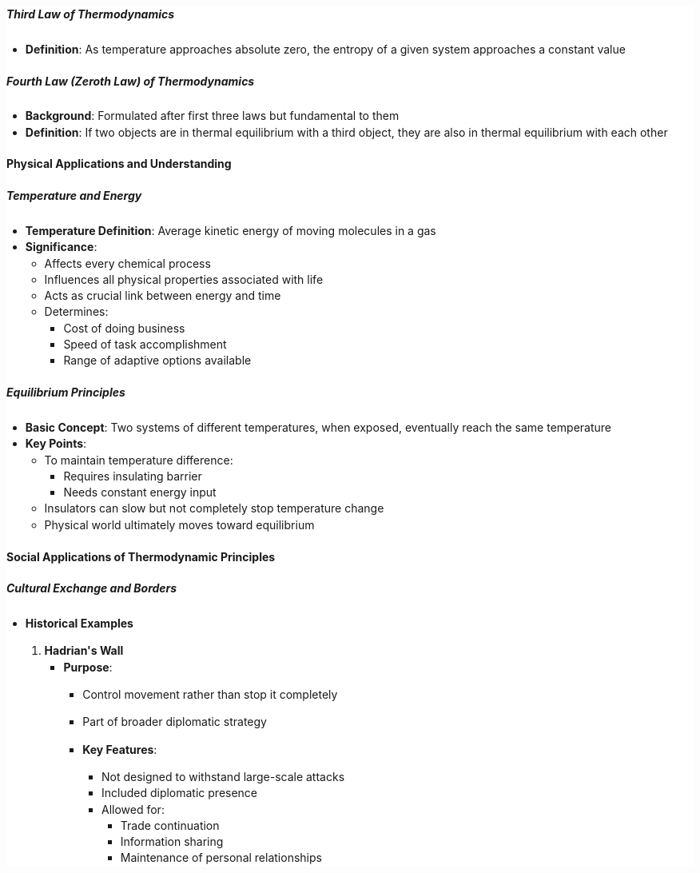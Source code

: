 ##### Third Law of Thermodynamics

- **Definition**: As temperature approaches absolute zero, the entropy of a given system approaches a constant value

##### Fourth Law (Zeroth Law) of Thermodynamics

- **Background**: Formulated after first three laws but fundamental to them
- **Definition**: If two objects are in thermal equilibrium with a third object, they are also in thermal equilibrium with each other

#### Physical Applications and Understanding

##### Temperature and Energy

- **Temperature Definition**: Average kinetic energy of moving molecules in a gas
- **Significance**:
  - Affects every chemical process
  - Influences all physical properties associated with life
  - Acts as crucial link between energy and time
  - Determines:
    - Cost of doing business
    - Speed of task accomplishment
    - Range of adaptive options available

##### Equilibrium Principles

- **Basic Concept**: Two systems of different temperatures, when exposed, eventually reach the same temperature
- **Key Points**:
  - To maintain temperature difference:
    - Requires insulating barrier
    - Needs constant energy input
  - Insulators can slow but not completely stop temperature change
  - Physical world ultimately moves toward equilibrium

#### Social Applications of Thermodynamic Principles

##### Cultural Exchange and Borders

* **Historical Examples**

    1. **Hadrian's Wall**
       - **Purpose**:
         - Control movement rather than stop it completely
         - Part of broader diplomatic strategy
         
         - **Key Features**:
           - Not designed to withstand large-scale attacks
           - Included diplomatic presence
           - Allowed for:
             - Trade continuation
             - Information sharing
             - Maintenance of personal relationships
         
